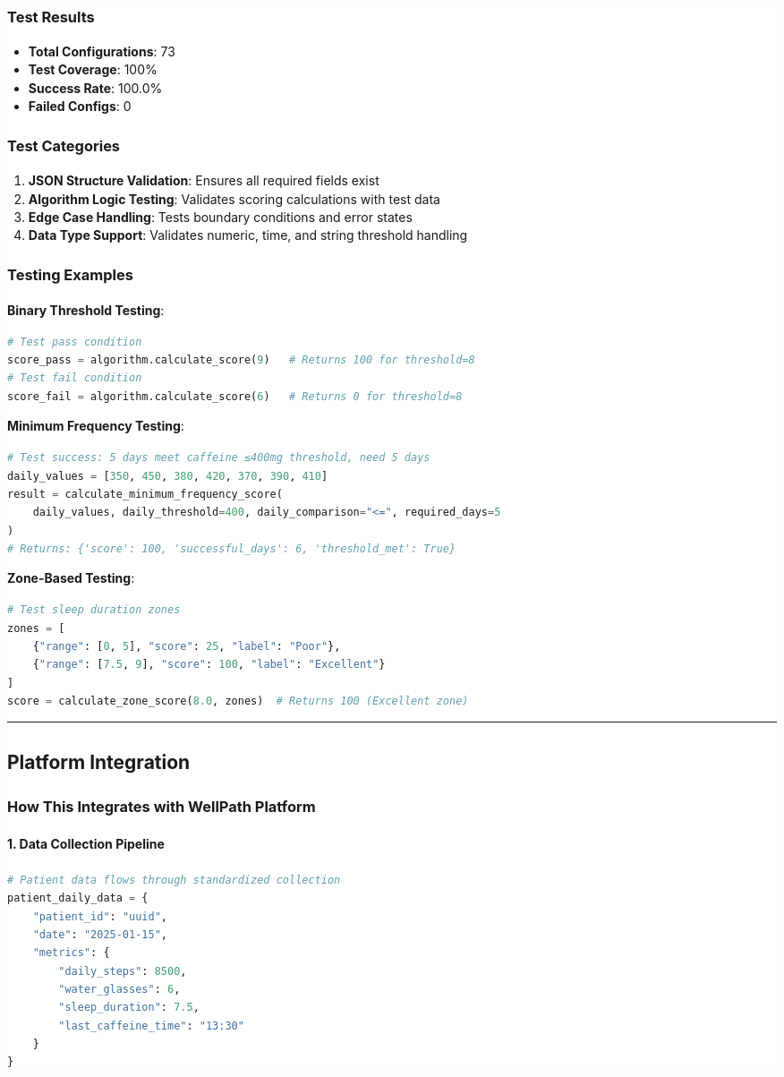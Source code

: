 ### Test Results
- **Total Configurations**: 73
- **Test Coverage**: 100%  
- **Success Rate**: 100.0%
- **Failed Configs**: 0

### Test Categories
1. **JSON Structure Validation**: Ensures all required fields exist
2. **Algorithm Logic Testing**: Validates scoring calculations with test data
3. **Edge Case Handling**: Tests boundary conditions and error states
4. **Data Type Support**: Validates numeric, time, and string threshold handling

### Testing Examples

**Binary Threshold Testing**:
```python
# Test pass condition
score_pass = algorithm.calculate_score(9)   # Returns 100 for threshold=8
# Test fail condition  
score_fail = algorithm.calculate_score(6)   # Returns 0 for threshold=8
```

**Minimum Frequency Testing**:
```python
# Test success: 5 days meet caffeine ≤400mg threshold, need 5 days
daily_values = [350, 450, 380, 420, 370, 390, 410]  
result = calculate_minimum_frequency_score(
    daily_values, daily_threshold=400, daily_comparison="<=", required_days=5
)
# Returns: {'score': 100, 'successful_days': 6, 'threshold_met': True}
```

**Zone-Based Testing**:
```python
# Test sleep duration zones
zones = [
    {"range": [0, 5], "score": 25, "label": "Poor"},
    {"range": [7.5, 9], "score": 100, "label": "Excellent"}
]
score = calculate_zone_score(8.0, zones)  # Returns 100 (Excellent zone)
```

---

## Platform Integration

### How This Integrates with WellPath Platform

#### 1. **Data Collection Pipeline**
```python
# Patient data flows through standardized collection
patient_daily_data = {
    "patient_id": "uuid",
    "date": "2025-01-15", 
    "metrics": {
        "daily_steps": 8500,
        "water_glasses": 6,
        "sleep_duration": 7.5,
        "last_caffeine_time": "13:30"
    }
}
```
